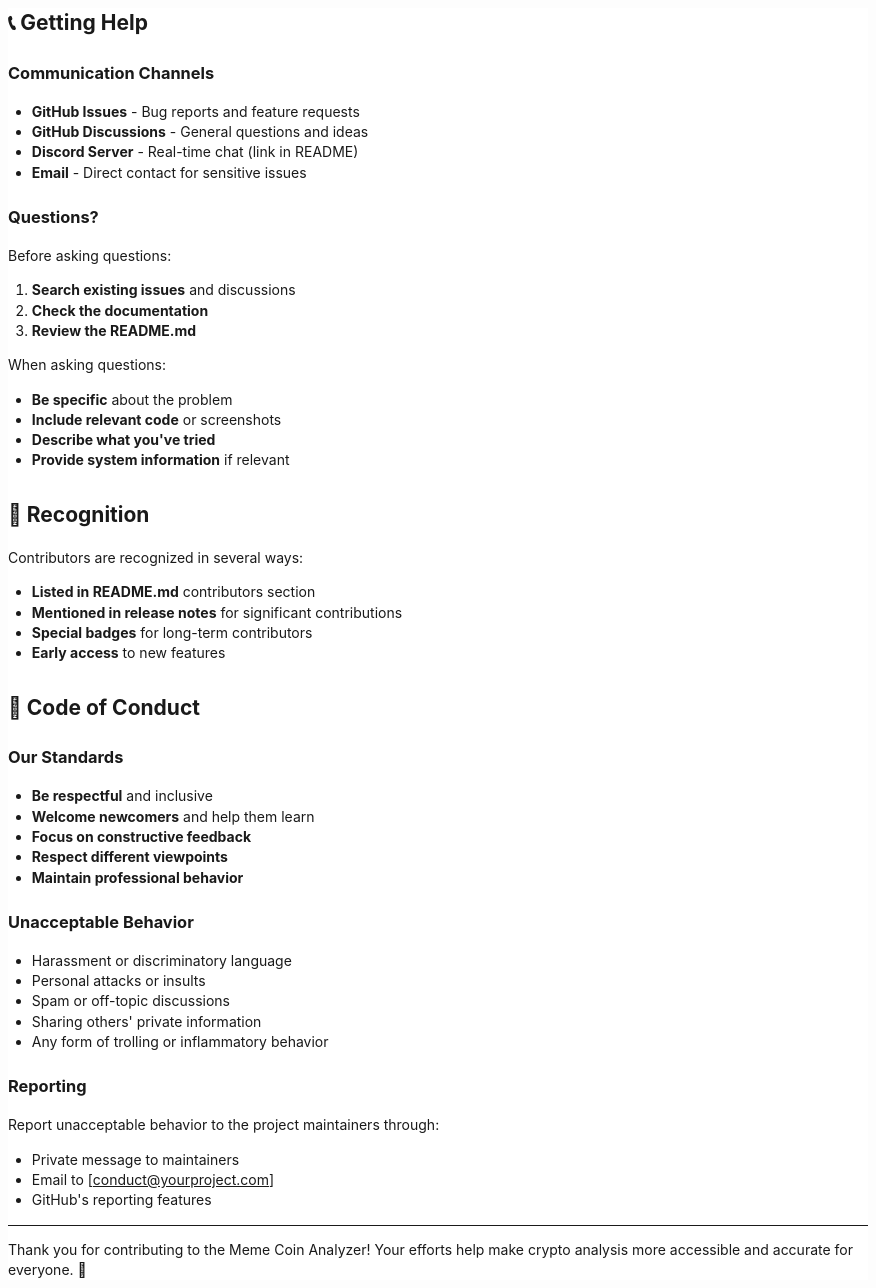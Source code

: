 ## 📞 Getting Help

### Communication Channels
- **GitHub Issues** - Bug reports and feature requests
- **GitHub Discussions** - General questions and ideas
- **Discord Server** - Real-time chat (link in README)
- **Email** - Direct contact for sensitive issues

### Questions?
Before asking questions:
1. **Search existing issues** and discussions
2. **Check the documentation**
3. **Review the README.md**

When asking questions:
- **Be specific** about the problem
- **Include relevant code** or screenshots
- **Describe what you've tried**
- **Provide system information** if relevant

## 🎉 Recognition

Contributors are recognized in several ways:
- **Listed in README.md** contributors section
- **Mentioned in release notes** for significant contributions
- **Special badges** for long-term contributors
- **Early access** to new features

## 📜 Code of Conduct

### Our Standards
- **Be respectful** and inclusive
- **Welcome newcomers** and help them learn
- **Focus on constructive feedback**
- **Respect different viewpoints**
- **Maintain professional behavior**

### Unacceptable Behavior
- Harassment or discriminatory language
- Personal attacks or insults
- Spam or off-topic discussions
- Sharing others' private information
- Any form of trolling or inflammatory behavior

### Reporting
Report unacceptable behavior to the project maintainers through:
- Private message to maintainers
- Email to [conduct@yourproject.com]
- GitHub's reporting features

---

Thank you for contributing to the Meme Coin Analyzer! Your efforts help make crypto analysis more accessible and accurate for everyone. 🚀
